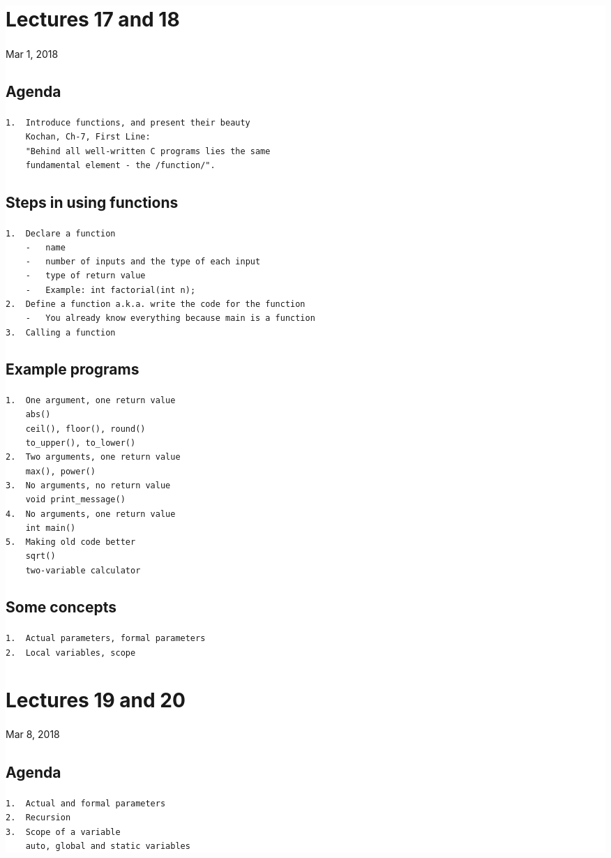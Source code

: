 
# Lectures 17 and 18
Mar 1, 2018

## Agenda
	1. 	Introduce functions, and present their beauty
		Kochan, Ch-7, First Line:
		"Behind all well-written C programs lies the same
		fundamental element - the /function/".
	
## Steps in using functions
	1.	Declare a function
		- 	name
		- 	number of inputs and the type of each input
		- 	type of return value 
		- 	Example: int factorial(int n);
	2.	Define a function a.k.a. write the code for the function
		-	You already know everything because main is a function
	3.	Calling a function

## Example programs
	1.	One argument, one return value
		abs()
		ceil(), floor(), round()
		to_upper(), to_lower()
	2.	Two arguments, one return value
		max(), power()
	3.	No arguments, no return value
		void print_message()
	4.	No arguments, one return value
		int main()
	5.	Making old code better
		sqrt() 
		two-variable calculator
	

## Some concepts
	1.	Actual parameters, formal parameters
	2.	Local variables, scope

# Lectures 19 and 20
Mar 8, 2018

##	Agenda 
	1.	Actual and formal parameters
	2.	Recursion
	3.	Scope of a variable
		auto, global and static variables		
